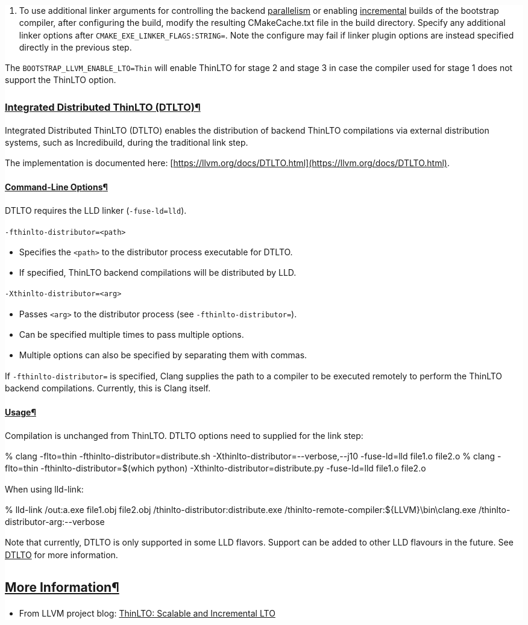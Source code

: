 1.  To use additional linker arguments for controlling the backend [parallelism](#parallelism) or enabling [incremental](#id2) builds of the bootstrap compiler, after configuring the build, modify the resulting CMakeCache.txt file in the build directory. Specify any additional linker options after `CMAKE_EXE_LINKER_FLAGS:STRING=`. Note the configure may fail if linker plugin options are instead specified directly in the previous step.
    

The `BOOTSTRAP_LLVM_ENABLE_LTO=Thin` will enable ThinLTO for stage 2 and stage 3 in case the compiler used for stage 1 does not support the ThinLTO option.

### [Integrated Distributed ThinLTO (DTLTO)](#id15)[¶](#integrated-distributed-thinlto-dtlto "Link to this heading")

Integrated Distributed ThinLTO (DTLTO) enables the distribution of backend ThinLTO compilations via external distribution systems, such as Incredibuild, during the traditional link step.

The implementation is documented here: [https://llvm.org/docs/DTLTO.html](https://llvm.org/docs/DTLTO.html).

#### [Command-Line Options](#id16)[¶](#command-line-options "Link to this heading")

DTLTO requires the LLD linker (`-fuse-ld=lld`).

`-fthinlto-distributor=<path>`

*   Specifies the `<path>` to the distributor process executable for DTLTO.
    
*   If specified, ThinLTO backend compilations will be distributed by LLD.
    

`-Xthinlto-distributor=<arg>`

*   Passes `<arg>` to the distributor process (see `-fthinlto-distributor=`).
    
*   Can be specified multiple times to pass multiple options.
    
*   Multiple options can also be specified by separating them with commas.
    

If `-fthinlto-distributor=` is specified, Clang supplies the path to a compiler to be executed remotely to perform the ThinLTO backend compilations. Currently, this is Clang itself.

#### [Usage](#id17)[¶](#id3 "Link to this heading")

Compilation is unchanged from ThinLTO. DTLTO options need to supplied for the link step:

% clang \-flto\=thin \-fthinlto-distributor\=distribute.sh \-Xthinlto-distributor\=\--verbose,--j10 \-fuse-ld\=lld file1.o file2.o
% clang \-flto\=thin \-fthinlto-distributor\=$(which python) \-Xthinlto-distributor\=distribute.py \-fuse-ld\=lld file1.o file2.o

When using lld-link:

% lld-link /out:a.exe file1.obj file2.obj /thinlto-distributor:distribute.exe /thinlto-remote-compiler:${LLVM}\\bin\\clang.exe /thinlto-distributor-arg:--verbose

Note that currently, DTLTO is only supported in some LLD flavors. Support can be added to other LLD flavours in the future. See [DTLTO](https://lld.llvm.org/DTLTO.html) for more information.

[More Information](#id18)[¶](#more-information "Link to this heading")
----------------------------------------------------------------------

*   From LLVM project blog: [ThinLTO: Scalable and Incremental LTO](http://blog.llvm.org/2016/06/thinlto-scalable-and-incremental-lto.html)